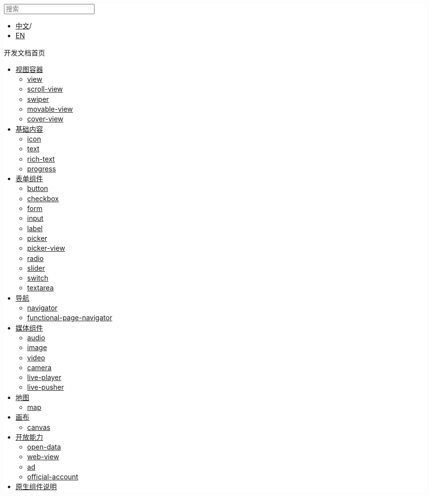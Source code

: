 <form><label for="search-input" class="search-icon" id="js-search-icon"></label><input type="text" id="search-input" name="search-input" placeholder="搜索"> </form>

</div>

*   [中文](https://developers.weixin.qq.com/miniprogram/dev/component/image.html?t=18101919)<span class="split-line">/</span>
*   [EN](https://developers.weixin.qq.com/miniprogram/en/dev/component/image.html?t=18101919)

</div>

</div>

<div class="book-summary">

<div class="book-summary-home" id="js-summary-home"><a><span class="icon_home_s icon_dev"></span><span class="s_title_2">开发文档首页</span></a></div>

<nav role="navigation">

*   [视图容器](./view.html)
    *   [view](./view.html)
    *   [scroll-view](./scroll-view.html)
    *   [swiper](./swiper.html)
    *   [movable-view](./movable-view.html)
    *   [cover-view](./cover-view.html)
*   [基础内容](./icon.html)
    *   [icon](./icon.html)
    *   [text](./text.html)
    *   [rich-text](./rich-text.html)
    *   [progress](./progress.html)
*   [表单组件](./button.html)
    *   [button](./button.html)
    *   [checkbox](./checkbox.html)
    *   [form](./form.html)
    *   [input](./input.html)
    *   [label](./label.html)
    *   [picker](./picker.html)
    *   [picker-view](./picker-view.html)
    *   [radio](./radio.html)
    *   [slider](./slider.html)
    *   [switch](./switch.html)
    *   [textarea](./textarea.html)
*   [导航](./navigator.html)
    *   [navigator](./navigator.html)
    *   [functional-page-navigator](./functional-page-navigator.html)
*   [媒体组件](./audio.html)
    *   [audio](./audio.html#audio)
    *   [image](./image.html)
    *   [video](./video.html)
    *   [camera](./camera.html)
    *   [live-player](./live-player.html)
    *   [live-pusher](./live-pusher.html)
*   [地图](./map.html)
    *   [map](./map.html#map)
*   [画布](./canvas.html)
    *   [canvas](./canvas.html#canvas)
*   [开放能力](./open-data.html)
    *   [open-data](./open-data.html)
    *   [web-view](./web-view.html)
    *   [ad](./ad.html)
    *   [official-account](./official-account.html)
*   [原生组件说明](./native-component.html)
